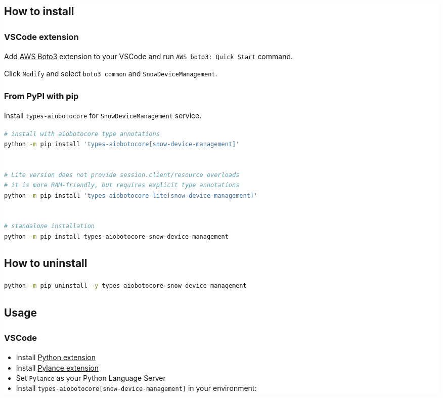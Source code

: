 <a id="how-to-install"></a>

## How to install

<a id="vscode-extension"></a>

### VSCode extension

Add
[AWS Boto3](https://marketplace.visualstudio.com/items?itemName=Boto3typed.boto3-ide)
extension to your VSCode and run `AWS boto3: Quick Start` command.

Click `Modify` and select `boto3 common` and `SnowDeviceManagement`.

<a id="from-pypi-with-pip"></a>

### From PyPI with pip

Install `types-aiobotocore` for `SnowDeviceManagement` service.

```bash
# install with aiobotocore type annotations
python -m pip install 'types-aiobotocore[snow-device-management]'


# Lite version does not provide session.client/resource overloads
# it is more RAM-friendly, but requires explicit type annotations
python -m pip install 'types-aiobotocore-lite[snow-device-management]'


# standalone installation
python -m pip install types-aiobotocore-snow-device-management
```

<a id="how-to-uninstall"></a>

## How to uninstall

```bash
python -m pip uninstall -y types-aiobotocore-snow-device-management
```

<a id="usage"></a>

## Usage

<a id="vscode"></a>

### VSCode

- Install
  [Python extension](https://marketplace.visualstudio.com/items?itemName=ms-python.python)
- Install
  [Pylance extension](https://marketplace.visualstudio.com/items?itemName=ms-python.vscode-pylance)
- Set `Pylance` as your Python Language Server
- Install `types-aiobotocore[snow-device-management]` in your environment:
